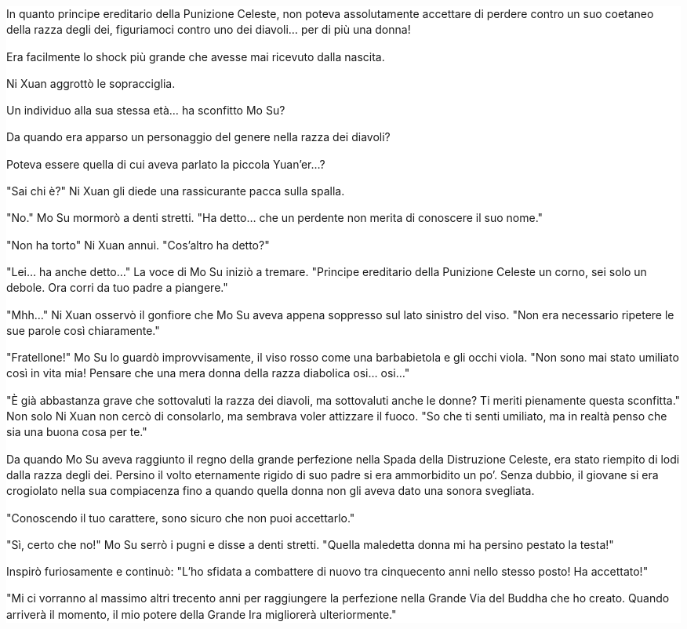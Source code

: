 
In quanto principe ereditario della Punizione Celeste, non poteva assolutamente accettare di perdere contro un suo coetaneo della razza degli dei, figuriamoci contro uno dei diavoli… per di più una donna!


Era facilmente lo shock più grande che avesse mai ricevuto dalla nascita.


Ni Xuan aggrottò le sopracciglia.


Un individuo alla sua stessa età… ha sconfitto Mo Su?


Da quando era apparso un personaggio del genere nella razza dei diavoli?  


Poteva essere quella di cui aveva parlato la piccola Yuan’er…?


"Sai chi è?" Ni Xuan gli diede una rassicurante pacca sulla spalla.


"No." Mo Su mormorò a denti stretti. "Ha detto… che un perdente non merita di conoscere il suo nome."


"Non ha torto" Ni Xuan annuì. "Cos’altro ha detto?"


"Lei… ha anche detto…" La voce di Mo Su iniziò a tremare. "Principe ereditario della Punizione Celeste un corno, sei solo un debole. Ora corri da tuo padre a piangere."


"Mhh…" Ni Xuan osservò il gonfiore che Mo Su aveva appena soppresso sul lato sinistro del viso. "Non era necessario ripetere le sue parole così chiaramente."


"Fratellone!" Mo Su lo guardò improvvisamente, il viso rosso come una barbabietola e gli occhi viola. "Non sono mai stato umiliato così in vita mia! Pensare che una mera donna della razza diabolica osi… osi…"


"È già abbastanza grave che sottovaluti la razza dei diavoli, ma sottovaluti anche le donne? Ti meriti pienamente questa sconfitta." Non solo Ni Xuan non cercò di consolarlo, ma sembrava voler attizzare il fuoco. "So che ti senti umiliato, ma in realtà penso che sia una buona cosa per te."


Da quando Mo Su aveva raggiunto il regno della grande perfezione nella Spada della Distruzione Celeste, era stato riempito di lodi dalla razza degli dei. Persino il volto eternamente rigido di suo padre si era ammorbidito un po’. Senza dubbio, il giovane si era crogiolato nella sua compiacenza fino a quando quella donna non gli aveva dato una sonora svegliata.


"Conoscendo il tuo carattere, sono sicuro che non puoi accettarlo."


"Sì, certo che no!" Mo Su serrò i pugni e disse a denti stretti. "Quella maledetta donna mi ha persino pestato la testa!"


Inspirò furiosamente e continuò: "L’ho sfidata a combattere di nuovo tra cinquecento anni nello stesso posto! Ha accettato!"


"Mi ci vorranno al massimo altri trecento anni per raggiungere la perfezione nella Grande Via del Buddha che ho creato. Quando arriverà il momento, il mio potere della Grande Ira migliorerà ulteriormente."
